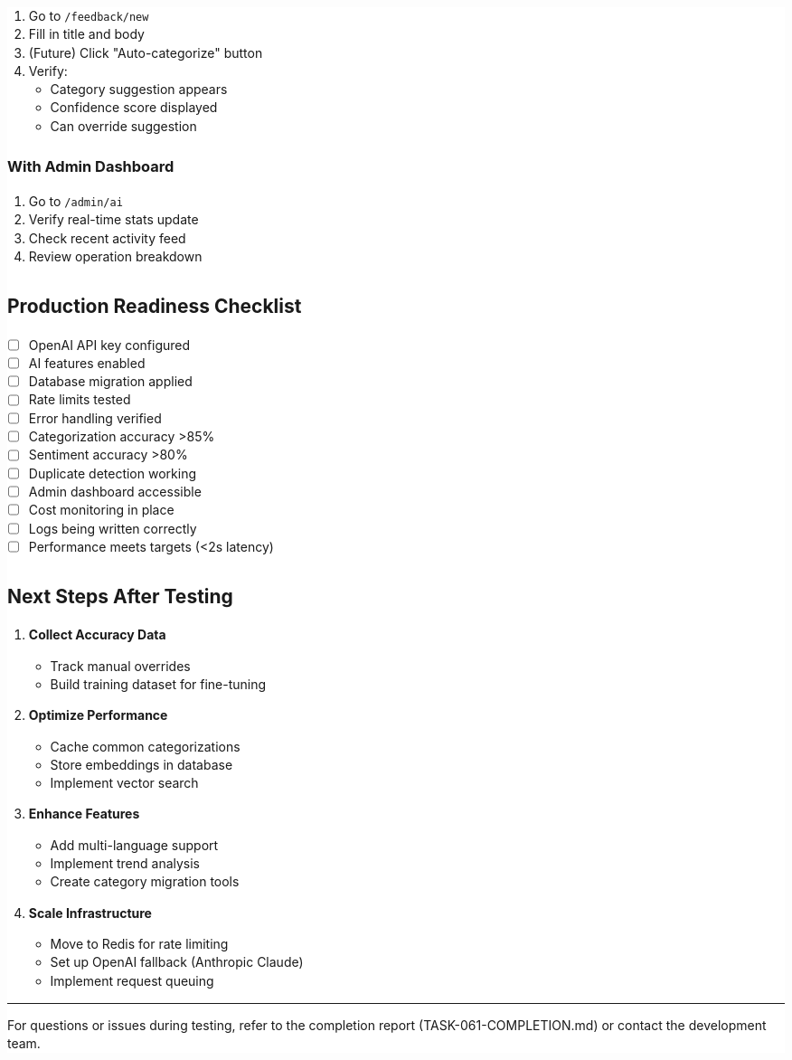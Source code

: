 1. Go to `/feedback/new`
2. Fill in title and body
3. (Future) Click "Auto-categorize" button
4. Verify:
   - Category suggestion appears
   - Confidence score displayed
   - Can override suggestion

### With Admin Dashboard

1. Go to `/admin/ai`
2. Verify real-time stats update
3. Check recent activity feed
4. Review operation breakdown

## Production Readiness Checklist

- [ ] OpenAI API key configured
- [ ] AI features enabled
- [ ] Database migration applied
- [ ] Rate limits tested
- [ ] Error handling verified
- [ ] Categorization accuracy >85%
- [ ] Sentiment accuracy >80%
- [ ] Duplicate detection working
- [ ] Admin dashboard accessible
- [ ] Cost monitoring in place
- [ ] Logs being written correctly
- [ ] Performance meets targets (<2s latency)

## Next Steps After Testing

1. **Collect Accuracy Data**
   - Track manual overrides
   - Build training dataset for fine-tuning

2. **Optimize Performance**
   - Cache common categorizations
   - Store embeddings in database
   - Implement vector search

3. **Enhance Features**
   - Add multi-language support
   - Implement trend analysis
   - Create category migration tools

4. **Scale Infrastructure**
   - Move to Redis for rate limiting
   - Set up OpenAI fallback (Anthropic Claude)
   - Implement request queuing

---

For questions or issues during testing, refer to the completion report (TASK-061-COMPLETION.md) or contact the development team.
